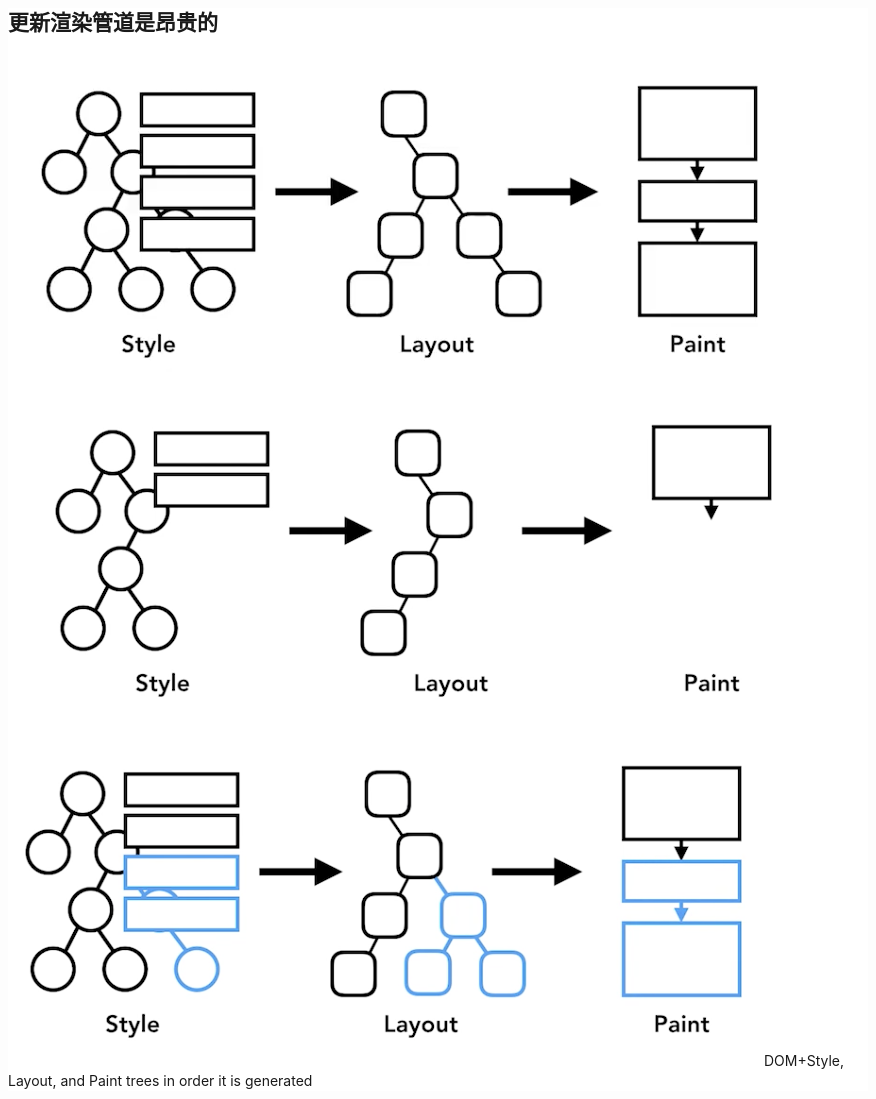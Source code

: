 ## 更新渲染管道是昂贵的
![](../img/update0.png)

##
![](../img/update1.png)

##
![](../img/update2.png)
DOM+Style, Layout, and Paint trees in order it is generated

